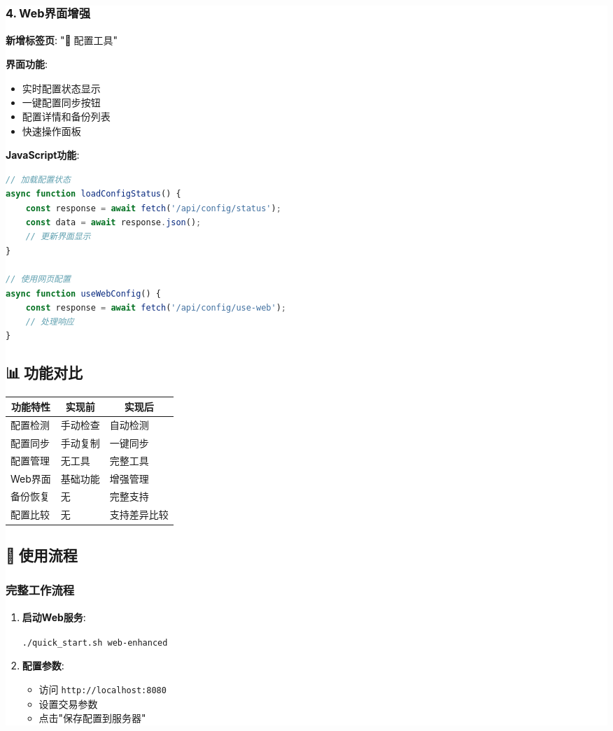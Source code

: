 ### 4. Web界面增强

**新增标签页**: "🔧 配置工具"

**界面功能**:
- 实时配置状态显示
- 一键配置同步按钮
- 配置详情和备份列表
- 快速操作面板

**JavaScript功能**:
```javascript
// 加载配置状态
async function loadConfigStatus() {
    const response = await fetch('/api/config/status');
    const data = await response.json();
    // 更新界面显示
}

// 使用网页配置
async function useWebConfig() {
    const response = await fetch('/api/config/use-web');
    // 处理响应
}
```

## 📊 功能对比

| 功能特性 | 实现前 | 实现后 |
|----------|--------|--------|
| 配置检测 | 手动检查 | 自动检测 |
| 配置同步 | 手动复制 | 一键同步 |
| 配置管理 | 无工具 | 完整工具 |
| Web界面 | 基础功能 | 增强管理 |
| 备份恢复 | 无 | 完整支持 |
| 配置比较 | 无 | 支持差异比较 |

## 🚀 使用流程

### 完整工作流程

1. **启动Web服务**:
   ```bash
   ./quick_start.sh web-enhanced
   ```

2. **配置参数**:
   - 访问 `http://localhost:8080`
   - 设置交易参数
   - 点击"保存配置到服务器"
